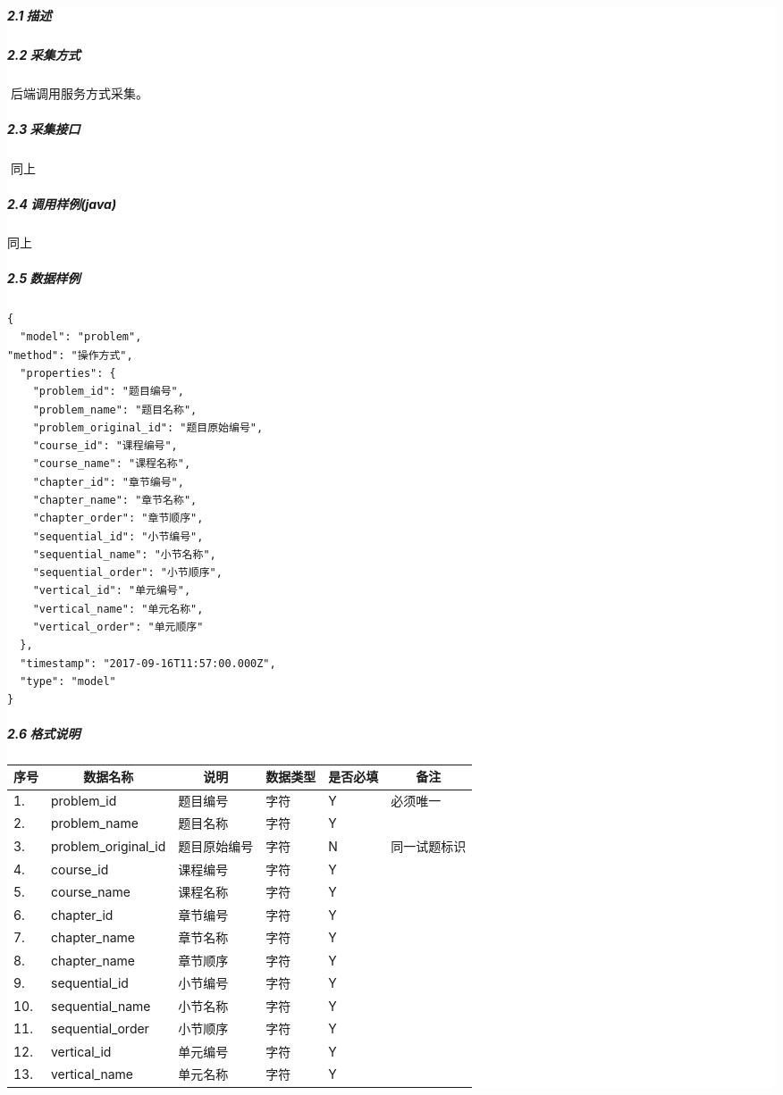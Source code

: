 ##### **2.1** **描述**

##### **2.2** **采集方式**

​	后端调用服务方式采集。

##### **2.3** **采集接口**

​	同上

##### **2.4** **调用样例(java)**

同上

##### **2.5** **数据样例**

```
{
  "model": "problem",
"method": "操作方式",
  "properties": {
	"problem_id": "题目编号",
	"problem_name": "题目名称",
	"problem_original_id": "题目原始编号",
	"course_id": "课程编号",
	"course_name": "课程名称",
	"chapter_id": "章节编号",
	"chapter_name": "章节名称",
	"chapter_order": "章节顺序",
	"sequential_id": "小节编号",
	"sequential_name": "小节名称",
	"sequential_order": "小节顺序",
	"vertical_id": "单元编号",
	"vertical_name": "单元名称",
	"vertical_order": "单元顺序"
  },
  "timestamp": "2017-09-16T11:57:00.000Z",
  "type": "model"
}
```

##### **2.6** **格式说明**

| **序号** | **数据名称**        | **说明**     | **数据类型** | **是否必填** | **备注**                               |
| -------- | ------------------- | ------------ | ------------ | ------------ | -------------------------------------- |
| 1.       | problem_id          | 题目编号     | 字符         | Y            | 必须唯一                               |
| 2.       | problem_name        | 题目名称     | 字符         | Y            |                                        |
| 3.       | problem_original_id | 题目原始编号 | 字符         | N            | 同一试题标识                           |
| 4.       | course_id           | 课程编号     | 字符         | Y            |                                        |
| 5.       | course_name         | 课程名称     | 字符         | Y            |                                        |
| 6.       | chapter_id          | 章节编号     | 字符         | Y            |                                        |
| 7.       | chapter_name        | 章节名称     | 字符         | Y            |                                        |
| 8.       | chapter_name        | 章节顺序     | 字符         | Y            |                                        |
| 9.       | sequential_id       | 小节编号     | 字符         | Y            |                                        |
| 10.      | sequential_name     | 小节名称     | 字符         | Y            |                                        |
| 11.      | sequential_order    | 小节顺序     | 字符         | Y            |                                        |
| 12.      | vertical_id         | 单元编号     | 字符         | Y            |                                        |
| 13.      | vertical_name       | 单元名称     | 字符         | Y            |                                        |